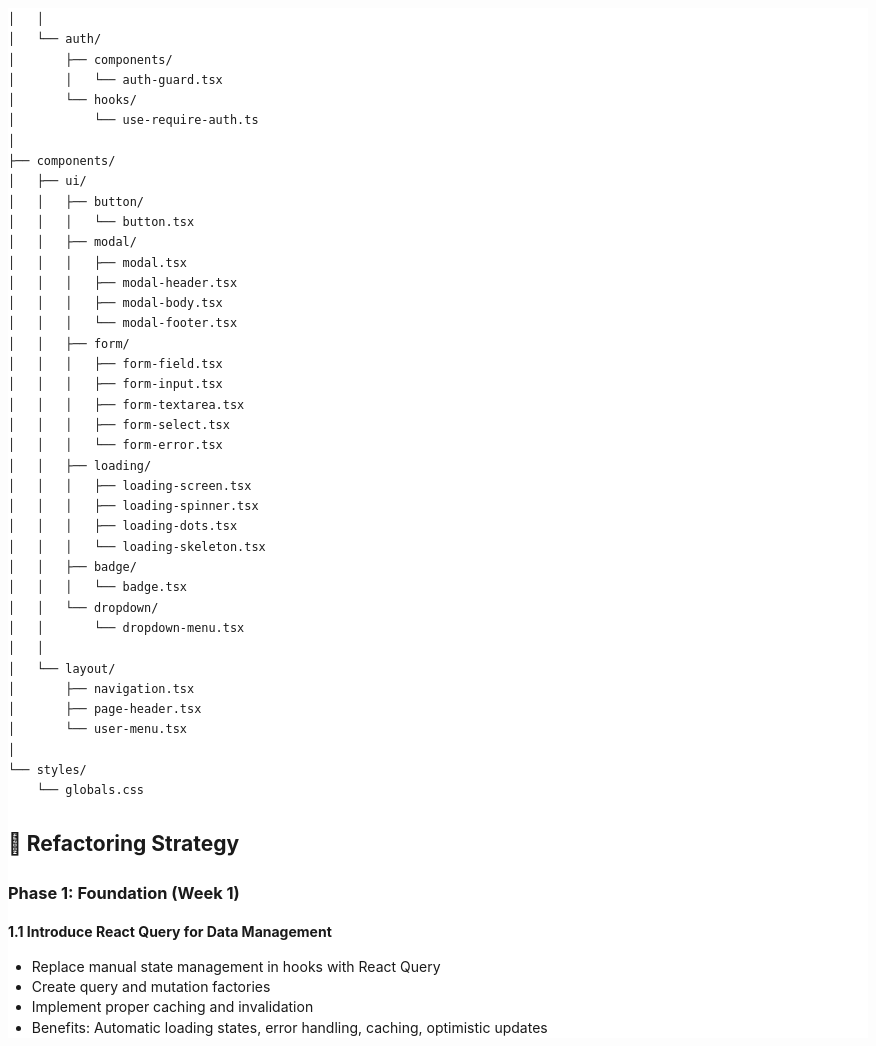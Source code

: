 ```
│   │
│   └── auth/
│       ├── components/
│       │   └── auth-guard.tsx
│       └── hooks/
│           └── use-require-auth.ts
│
├── components/
│   ├── ui/
│   │   ├── button/
│   │   │   └── button.tsx
│   │   ├── modal/
│   │   │   ├── modal.tsx
│   │   │   ├── modal-header.tsx
│   │   │   ├── modal-body.tsx
│   │   │   └── modal-footer.tsx
│   │   ├── form/
│   │   │   ├── form-field.tsx
│   │   │   ├── form-input.tsx
│   │   │   ├── form-textarea.tsx
│   │   │   ├── form-select.tsx
│   │   │   └── form-error.tsx
│   │   ├── loading/
│   │   │   ├── loading-screen.tsx
│   │   │   ├── loading-spinner.tsx
│   │   │   ├── loading-dots.tsx
│   │   │   └── loading-skeleton.tsx
│   │   ├── badge/
│   │   │   └── badge.tsx
│   │   └── dropdown/
│   │       └── dropdown-menu.tsx
│   │
│   └── layout/
│       ├── navigation.tsx
│       ├── page-header.tsx
│       └── user-menu.tsx
│
└── styles/
    └── globals.css
```

## 🔄 Refactoring Strategy

### Phase 1: Foundation (Week 1)

**1.1 Introduce React Query for Data Management**
- Replace manual state management in hooks with React Query
- Create query and mutation factories
- Implement proper caching and invalidation
- Benefits: Automatic loading states, error handling, caching, optimistic updates
